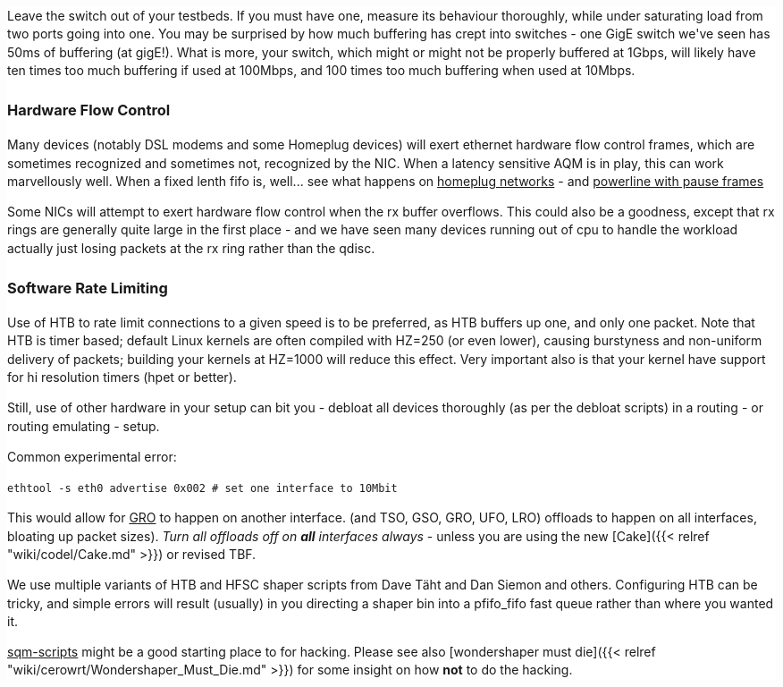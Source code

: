 Leave the switch out of your testbeds. If you must have one, measure its
behaviour thoroughly, while under saturating load from two ports going
into one. You may be surprised by how much buffering has crept into
switches - one GigE switch we've seen has 50ms of buffering (at gigE!).
What is more, your switch, which might or might not be properly buffered
at 1Gbps, will likely have ten times too much buffering if used at
100Mbps, and 100 times too much buffering when used at 10Mbps.

### Hardware Flow Control

Many devices (notably DSL modems and some Homeplug devices) will exert
ethernet hardware flow control frames, which are sometimes recognized
and sometimes not, recognized by the NIC. When a latency sensitive AQM
is in play, this can work marvellously well. When a fixed lenth fifo is,
well... see what happens on [homeplug
networks](http://caia.swin.edu.au/reports/130417A/CAIA-TR-130417A.pdf) -
and [powerline with pause
frames](http://caia.swin.edu.au/reports/130121A/CAIA-TR-130121A.pdf)

Some NICs will attempt to exert hardware flow control when the rx buffer
overflows. This could also be a goodness, except that rx rings are
generally quite large in the first place - and we have seen many devices
running out of cpu to handle the workload actually just losing packets
at the rx ring rather than the qdisc.

### Software Rate Limiting

Use of HTB to rate limit connections to a given speed is to be
preferred, as HTB buffers up one, and only one packet. Note that HTB is
timer based; default Linux kernels are often compiled with HZ=250 (or
even lower), causing burstyness and non-uniform delivery of packets;
building your kernels at HZ=1000 will reduce this effect. Very important
also is that your kernel have support for hi resolution timers (hpet or
better).

Still, use of other hardware in your setup can bit you - debloat all
devices thoroughly (as per the debloat scripts) in a routing - or
routing emulating - setup.

Common experimental error:

    ethtool -s eth0 advertise 0x002 # set one interface to 10Mbit

This would allow for [GRO](https://lwn.net/Articles/358910/) to happen
on another interface. (and TSO, GSO, GRO, UFO, LRO) offloads to happen
on all interfaces, bloating up packet sizes). *Turn all offloads off on
**all** interfaces always* - unless you are using the new
[Cake]({{< relref "wiki/codel/Cake.md" >}}) or revised TBF.

We use multiple variants of HTB and HFSC shaper scripts from Dave Täht
and Dan Siemon and others. Configuring HTB can be tricky, and simple
errors will result (usually) in you directing a shaper bin into a
pfifo\_fifo fast queue rather than where you wanted it.

[sqm-scripts](https://github.com/dtaht/ceropackages-3.10/blob/master/net/sqm-scripts/files/usr/lib/sqm/)
might be a good starting place to for hacking. Please see also
[wondershaper must die]({{< relref "wiki/cerowrt/Wondershaper_Must_Die.md" >}}) for some insight on how **not** to do
the hacking.

